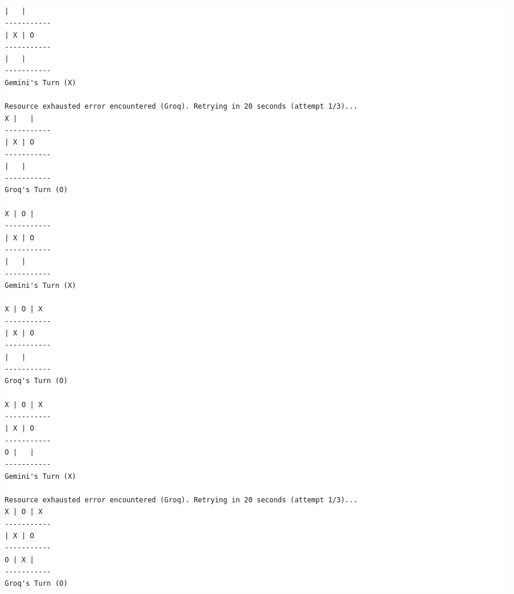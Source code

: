     |   |
    -----------
    | X | O
    -----------
    |   |
    -----------
    Gemini's Turn (X)

    Resource exhausted error encountered (Groq). Retrying in 20 seconds (attempt 1/3)...
    X |   |
    -----------
    | X | O
    -----------
    |   |
    -----------
    Groq's Turn (O)

    X | O |
    -----------
    | X | O
    -----------
    |   |
    -----------
    Gemini's Turn (X)

    X | O | X
    -----------
    | X | O
    -----------
    |   |
    -----------
    Groq's Turn (O)

    X | O | X
    -----------
    | X | O
    -----------
    O |   |
    -----------
    Gemini's Turn (X)

    Resource exhausted error encountered (Groq). Retrying in 20 seconds (attempt 1/3)...
    X | O | X
    -----------
    | X | O
    -----------
    O | X |
    -----------
    Groq's Turn (O)
